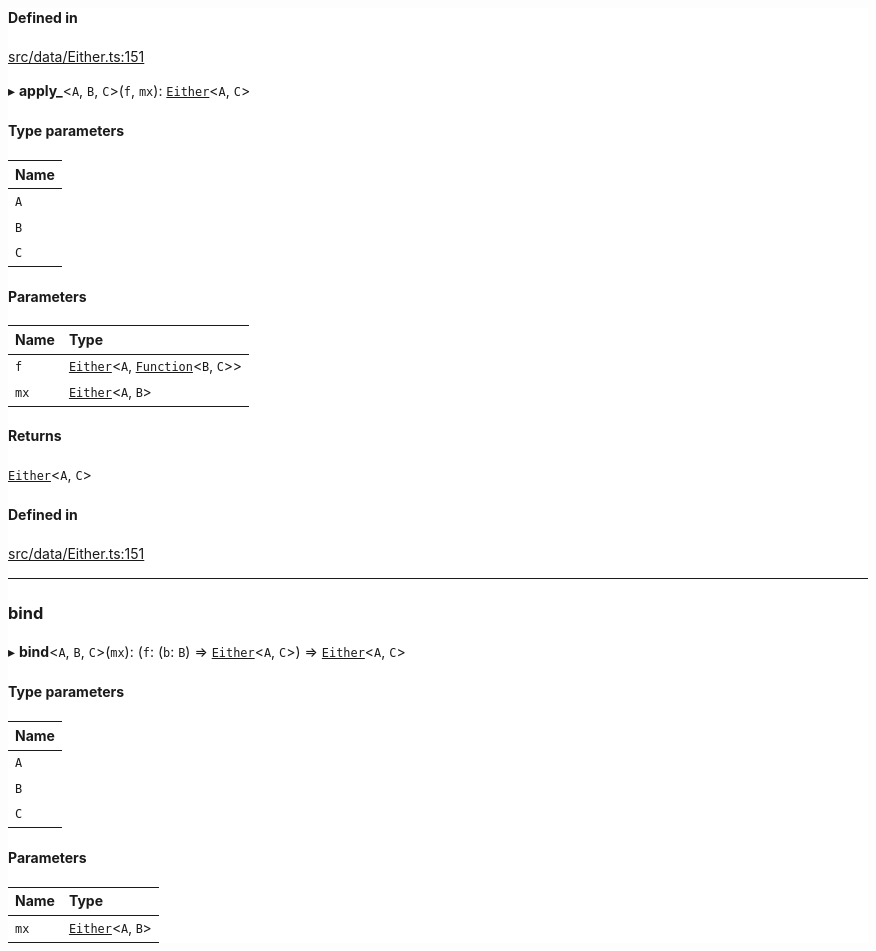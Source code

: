 #### Defined in

[src/data/Either.ts:151](https://github.com/jonlaing/shonad/blob/1b075e8/src/data/Either.ts#L151)

▸ **apply_**<`A`, `B`, `C`\>(`f`, `mx`): [`Either`](../classes/data.either.Either.md)<`A`, `C`\>

#### Type parameters

| Name |
| :------ |
| `A` |
| `B` |
| `C` |

#### Parameters

| Name | Type |
| :------ | :------ |
| `f` | [`Either`](../classes/data.either.Either.md)<`A`, [`Function`](base.functions.md#function)<`B`, `C`\>\> |
| `mx` | [`Either`](../classes/data.either.Either.md)<`A`, `B`\> |

#### Returns

[`Either`](../classes/data.either.Either.md)<`A`, `C`\>

#### Defined in

[src/data/Either.ts:151](https://github.com/jonlaing/shonad/blob/1b075e8/src/data/Either.ts#L151)

___

### bind

▸ **bind**<`A`, `B`, `C`\>(`mx`): (`f`: (`b`: `B`) => [`Either`](../classes/data.either.Either.md)<`A`, `C`\>) => [`Either`](../classes/data.either.Either.md)<`A`, `C`\>

#### Type parameters

| Name |
| :------ |
| `A` |
| `B` |
| `C` |

#### Parameters

| Name | Type |
| :------ | :------ |
| `mx` | [`Either`](../classes/data.either.Either.md)<`A`, `B`\> |
